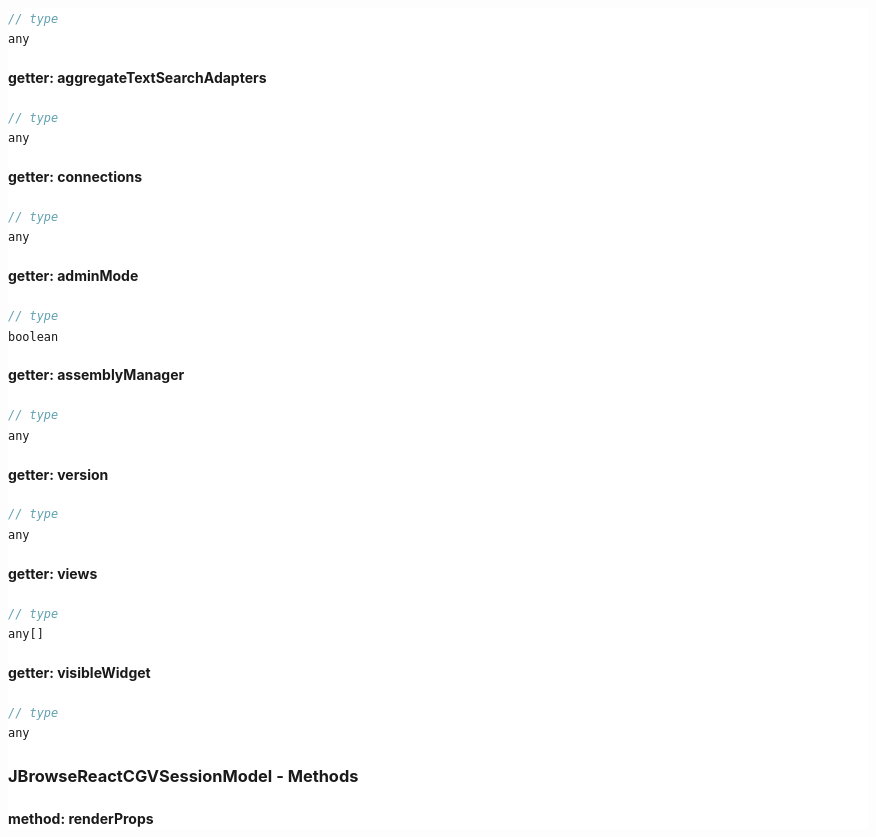 ```js
// type
any
```

#### getter: aggregateTextSearchAdapters

```js
// type
any
```

#### getter: connections

```js
// type
any
```

#### getter: adminMode

```js
// type
boolean
```

#### getter: assemblyManager

```js
// type
any
```

#### getter: version

```js
// type
any
```

#### getter: views

```js
// type
any[]
```

#### getter: visibleWidget

```js
// type
any
```

### JBrowseReactCGVSessionModel - Methods

#### method: renderProps

